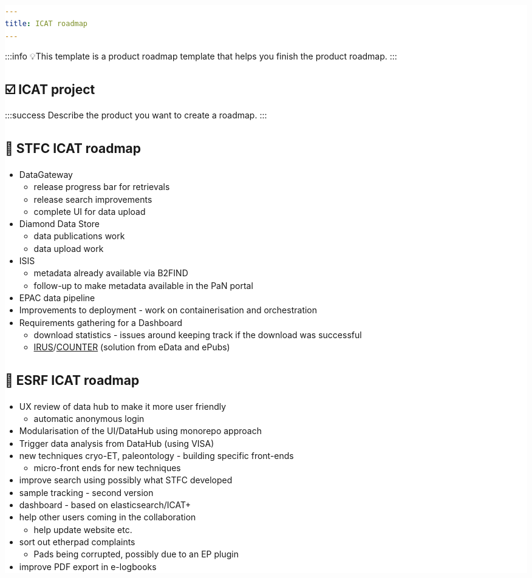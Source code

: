 ```yaml
---
title: ICAT roadmap
---
```


:::info
:bulb:This template is a product roadmap template that helps you finish the product roadmap.
:::

## :ballot_box_with_check: ICAT project

:::success
Describe the product you want to create a roadmap.
:::

## :calendar: STFC ICAT roadmap

- DataGateway 
    - release progress bar for retrievals
    - release search improvements
    - complete UI for data upload
- Diamond Data Store
    - data publications work
    - data upload work
- ISIS
    - metadata already available via B2FIND
    - follow-up to make metadata available in the PaN portal
- EPAC data pipeline
- Improvements to deployment - work on containerisation and orchestration
- Requirements gathering for a Dashboard
  - download statistics - issues around keeping track if the download was successful
  - [IRUS](https://irus.jisc.ac.uk/r5/about/)/[COUNTER](https://www.projectcounter.org/) (solution from eData and ePubs)

## :calendar: ESRF ICAT roadmap

- UX review of data hub to make it more user friendly
    - automatic anonymous login
- Modularisation of the UI/DataHub using monorepo approach
- Trigger data analysis from DataHub (using VISA)
- new techniques cryo-ET, paleontology - building specific front-ends
    - micro-front ends for new techniques
- improve search using possibly what STFC developed
- sample tracking - second version
- dashboard - based on elasticsearch/ICAT+
- help other users coming in the collaboration 
    - help update website etc.
- sort out etherpad complaints
    - Pads being corrupted, possibly due to an EP plugin
- improve PDF export in e-logbooks

